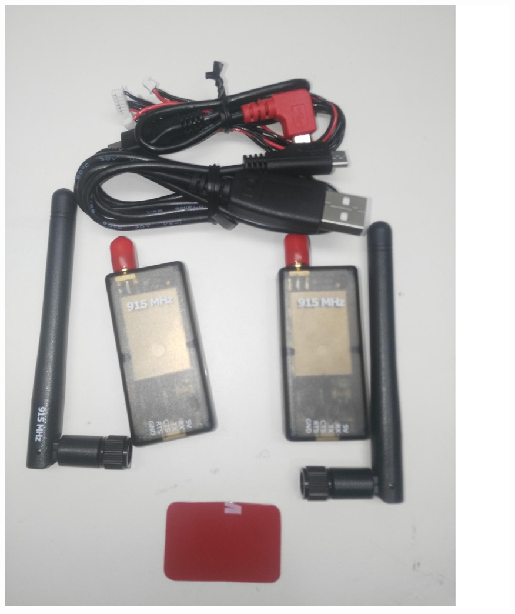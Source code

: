 ![3DR 텔레메트리 키트 - 박스 개봉](../../assets/airframes/multicopter/lumenier_qav250_pixhawk_mini/3dr_telemetry_radio_kit.jpg)
